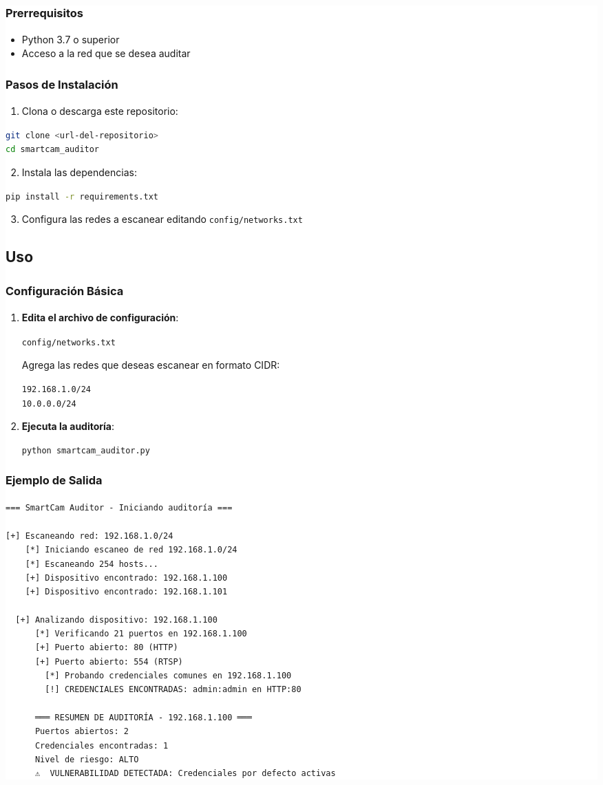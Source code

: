 ### Prerrequisitos
- Python 3.7 o superior
- Acceso a la red que se desea auditar

### Pasos de Instalación

1. Clona o descarga este repositorio:
```bash
git clone <url-del-repositorio>
cd smartcam_auditor
```

2. Instala las dependencias:
```bash
pip install -r requirements.txt
```

3. Configura las redes a escanear editando `config/networks.txt`

## Uso

### Configuración Básica

1. **Edita el archivo de configuración**:
   ```
   config/networks.txt
   ```
   Agrega las redes que deseas escanear en formato CIDR:
   ```
   192.168.1.0/24
   10.0.0.0/24
   ```

2. **Ejecuta la auditoría**:
   ```bash
   python smartcam_auditor.py
   ```

### Ejemplo de Salida

```
=== SmartCam Auditor - Iniciando auditoría ===

[+] Escaneando red: 192.168.1.0/24
    [*] Iniciando escaneo de red 192.168.1.0/24
    [*] Escaneando 254 hosts...
    [+] Dispositivo encontrado: 192.168.1.100
    [+] Dispositivo encontrado: 192.168.1.101

  [+] Analizando dispositivo: 192.168.1.100
      [*] Verificando 21 puertos en 192.168.1.100
      [+] Puerto abierto: 80 (HTTP)
      [+] Puerto abierto: 554 (RTSP)
        [*] Probando credenciales comunes en 192.168.1.100
        [!] CREDENCIALES ENCONTRADAS: admin:admin en HTTP:80

      ═══ RESUMEN DE AUDITORÍA - 192.168.1.100 ═══
      Puertos abiertos: 2
      Credenciales encontradas: 1
      Nivel de riesgo: ALTO
      ⚠️  VULNERABILIDAD DETECTADA: Credenciales por defecto activas
```
